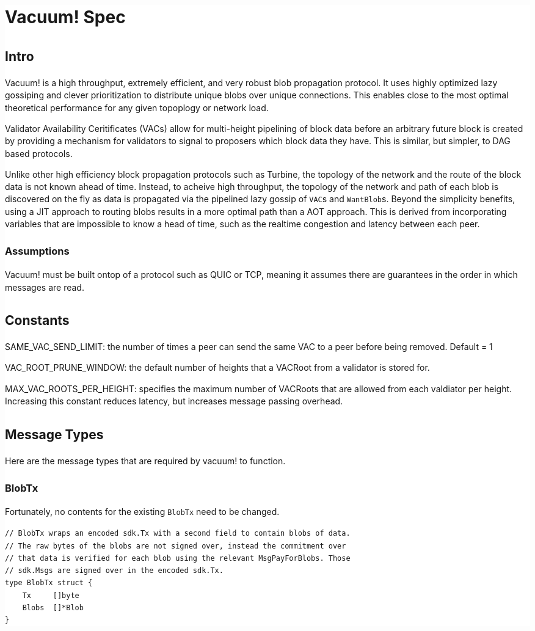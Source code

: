 # Vacuum! Spec

## Intro

Vacuum! is a high throughput, extremely efficient, and very robust blob propagation protocol. It uses highly optimized lazy gossiping and clever prioritization to distribute unique blobs over unique connections. This enables close to the most optimal theoretical performance for any given topoplogy or network load.

Validator Availability Ceritificates (VACs) allow for multi-height pipelining of block data before an arbitrary future block is created by providing a mechanism for validators to signal to proposers which block data they have. This is similar, but simpler, to DAG based protocols.

Unlike other high efficiency block propagation protocols such as Turbine, the topology of the network and the route of the block data is not known ahead of time. Instead, to acheive high throughput, the topology of the network and path of each blob is discovered on the fly as data is propagated via the pipelined lazy gossip of `VAC`s and `WantBlob`s. Beyond the simplicity benefits, using a JIT approach to routing blobs results in a more optimal path than a AOT approach. This is derived from incorporating variables that are impossible to know a head of time, such as the realtime congestion and latency between each peer.

### Assumptions

Vacuum! must be built ontop of a protocol such as QUIC or TCP, meaning it assumes there are guarantees in the order in which messages are read.

## Constants

SAME_VAC_SEND_LIMIT: the number of times a peer can send the same VAC to a peer before being removed. Default = 1

VAC_ROOT_PRUNE_WINDOW: the default number of heights that a VACRoot from a validator is stored for.

MAX_VAC_ROOTS_PER_HEIGHT: specifies the maximum number of VACRoots that are allowed from each valdiator per height. Increasing this constant reduces latency, but increases message passing overhead.

## Message Types

Here are the message types that are required by vacuum! to function.

### BlobTx

Fortunately, no contents for the existing `BlobTx` need to be changed.

```go=
// BlobTx wraps an encoded sdk.Tx with a second field to contain blobs of data.
// The raw bytes of the blobs are not signed over, instead the commitment over
// that data is verified for each blob using the relevant MsgPayForBlobs. Those
// sdk.Msgs are signed over in the encoded sdk.Tx.
type BlobTx struct {
	Tx     []byte  
	Blobs  []*Blob
}
```
